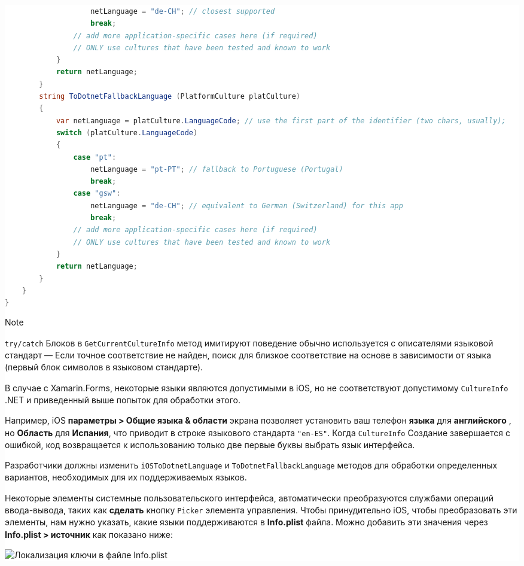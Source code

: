 ```csharp
                    netLanguage = "de-CH"; // closest supported
                    break;
                // add more application-specific cases here (if required)
                // ONLY use cultures that have been tested and known to work
            }
            return netLanguage;
        }
        string ToDotnetFallbackLanguage (PlatformCulture platCulture)
        {
            var netLanguage = platCulture.LanguageCode; // use the first part of the identifier (two chars, usually);
            switch (platCulture.LanguageCode)
            {
                case "pt":
                    netLanguage = "pt-PT"; // fallback to Portuguese (Portugal)
                    break;
                case "gsw":
                    netLanguage = "de-CH"; // equivalent to German (Switzerland) for this app
                    break;
                // add more application-specific cases here (if required)
                // ONLY use cultures that have been tested and known to work
            }
            return netLanguage;
        }
    }
}
```

> [!NOTE]
> `try/catch` Блоков в `GetCurrentCultureInfo` метод имитируют поведение обычно используется с описателями языковой стандарт — Если точное соответствие не найден, поиск для близкое соответствие на основе в зависимости от языка (первый блок символов в языковом стандарте).
>
> В случае с Xamarin.Forms, некоторые языки являются допустимыми в iOS, но не соответствуют допустимому `CultureInfo` .NET и приведенный выше попыток для обработки этого.
>
> Например, iOS **параметры > Общие языка &amp; области** экрана позволяет установить ваш телефон **языка** для **английского** , но  **Область** для **Испания**, что приводит в строке языкового стандарта `"en-ES"`. Когда `CultureInfo` Создание завершается с ошибкой, код возвращается к использованию только две первые буквы выбрать язык интерфейса.
>
> Разработчики должны изменить `iOSToDotnetLanguage` и `ToDotnetFallbackLanguage` методов для обработки определенных вариантов, необходимых для их поддерживаемых языков.


Некоторые элементы системные пользовательского интерфейса, автоматически преобразуются службами операций ввода-вывода, таких как **сделать** кнопку `Picker` элемента управления. Чтобы принудительно iOS, чтобы преобразовать эти элементы, нам нужно указать, какие языки поддерживаются в **Info.plist** файла. Можно добавить эти значения через **Info.plist > источник** как показано ниже:

![Локализация ключи в файле Info.plist](localization-images/info-plist.png "локализации ключи в файле Info.plist.")
